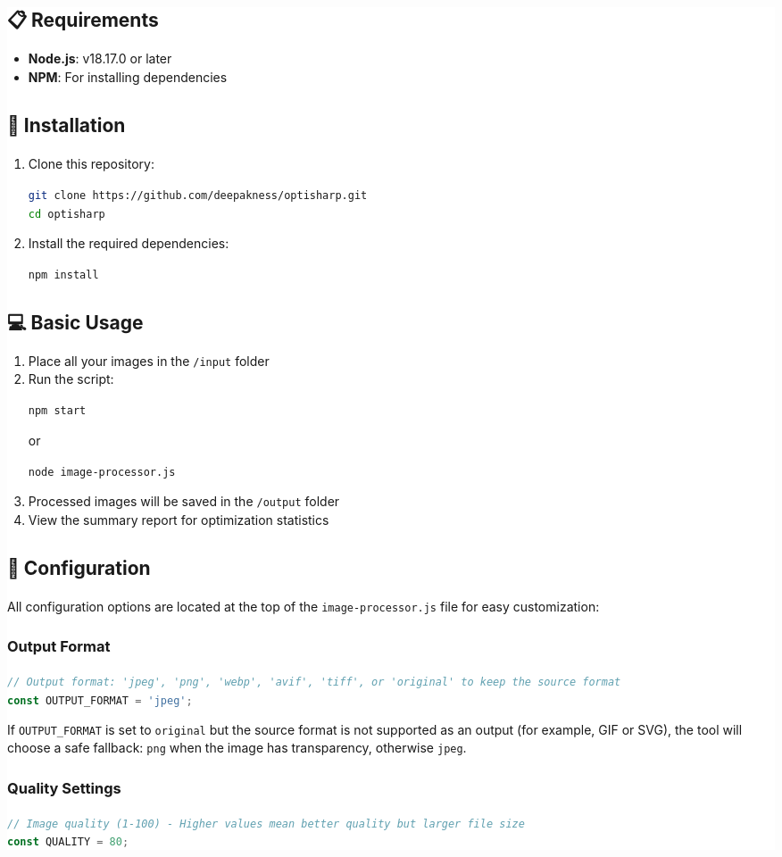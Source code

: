 ## 📋 Requirements

- **Node.js**: v18.17.0 or later
- **NPM**: For installing dependencies

## 🔧 Installation

1. Clone this repository:
   ```bash
   git clone https://github.com/deepakness/optisharp.git
   cd optisharp
   ```

2. Install the required dependencies:
   ```bash
   npm install
   ```

## 💻 Basic Usage

1. Place all your images in the `/input` folder
2. Run the script:
   ```bash
   npm start
   ```
   or
   ```bash
   node image-processor.js
   ```
3. Processed images will be saved in the `/output` folder
4. View the summary report for optimization statistics

## 📝 Configuration

All configuration options are located at the top of the `image-processor.js` file for easy customization:

### Output Format

```javascript
// Output format: 'jpeg', 'png', 'webp', 'avif', 'tiff', or 'original' to keep the source format
const OUTPUT_FORMAT = 'jpeg';
```

If `OUTPUT_FORMAT` is set to `original` but the source format is not supported as an output (for example, GIF or SVG), the tool will choose a safe fallback: `png` when the image has transparency, otherwise `jpeg`.

### Quality Settings

```javascript
// Image quality (1-100) - Higher values mean better quality but larger file size
const QUALITY = 80;
```
